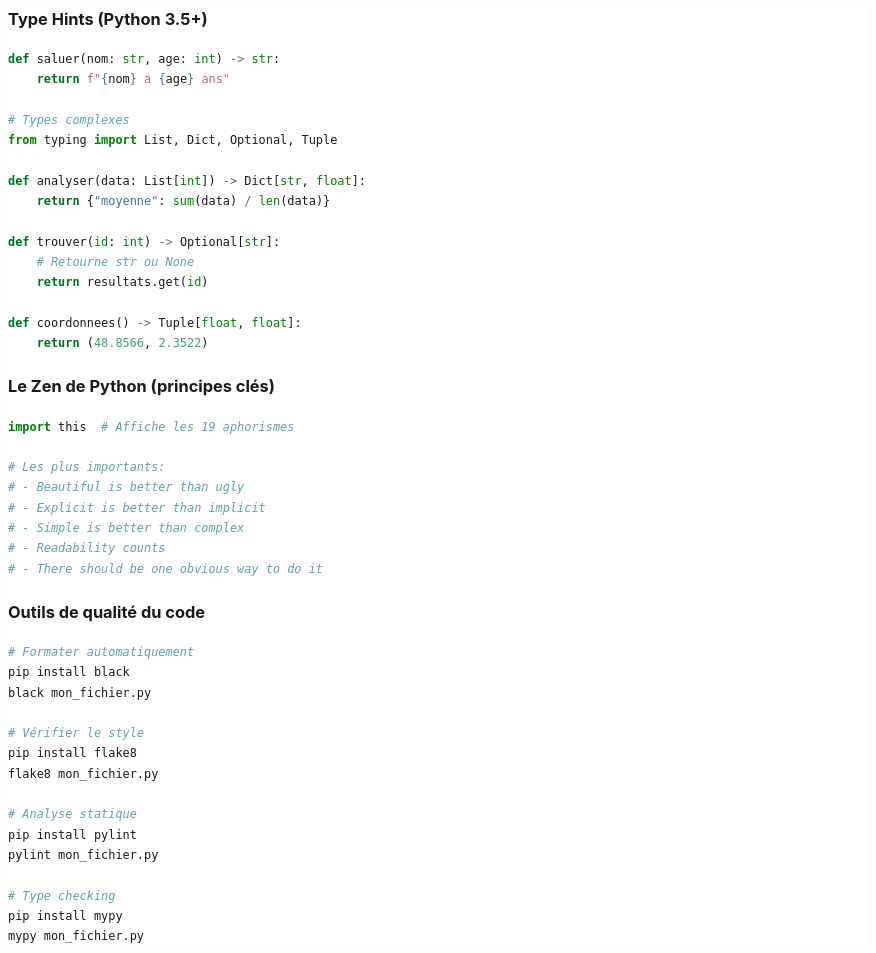 ### Type Hints (Python 3.5+)

```python
def saluer(nom: str, age: int) -> str:
    return f"{nom} a {age} ans"

# Types complexes
from typing import List, Dict, Optional, Tuple

def analyser(data: List[int]) -> Dict[str, float]:
    return {"moyenne": sum(data) / len(data)}

def trouver(id: int) -> Optional[str]:
    # Retourne str ou None
    return resultats.get(id)

def coordonnees() -> Tuple[float, float]:
    return (48.8566, 2.3522)
```

### Le Zen de Python (principes clés)

```python
import this  # Affiche les 19 aphorismes

# Les plus importants:
# - Beautiful is better than ugly
# - Explicit is better than implicit
# - Simple is better than complex
# - Readability counts
# - There should be one obvious way to do it
```

### Outils de qualité du code

```bash
# Formater automatiquement
pip install black
black mon_fichier.py

# Vérifier le style
pip install flake8
flake8 mon_fichier.py

# Analyse statique
pip install pylint
pylint mon_fichier.py

# Type checking
pip install mypy
mypy mon_fichier.py
```
